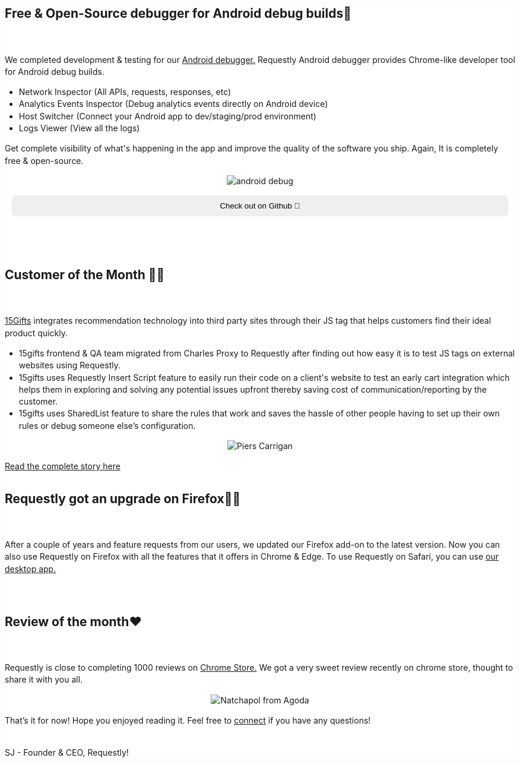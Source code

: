 <h2>Free & Open-Source debugger for Android debug builds🚀 </h2><br>

We completed development & testing for our <a href="https://github.com/requestly/requestly-android-sdk" class="external-link" rel="nofollow"><u>Android debugger.</u></a> Requestly Android debugger provides Chrome-like developer tool for Android debug builds.
* Network Inspector (All APIs, requests, responses, etc)
* Analytics Events Inspector (Debug analytics events directly on Android device)
* Host Switcher (Connect your Android app to dev/staging/prod environment)
* Logs Viewer (View all the logs)

Get complete visibility of what's happening in the app and improve the quality of the software you ship. Again, It is completely free & open-source.
<p align="center"> <img src="/assets/blog-images/android-debug.png" alt="android debug" width="460"/> </p>

<p align="center"> <a href="https://github.com/requestly/requestly-android-sdk" class="external-link" rel="nofollow"> <button style="border: none; padding: 10px 350px; border-radius: 7px;"> Check out on Github 👾 </button></a> </p> <br><br>


<h2>Customer of the Month 🤝🏻</h2> <br>

<a href="https://15gifts.com/" class="external-link" rel="nofollow"><u>15Gifts</u></a> integrates recommendation technology into third party sites through their JS tag that helps customers find their ideal product quickly.

* 15gifts frontend & QA team migrated from Charles Proxy to Requestly after finding out how easy it is to test JS tags on external websites using Requestly.
* 15gifts uses Requestly Insert Script feature to easily run their code on a client's website to test an early cart integration which helps them in exploring and solving any potential issues upfront thereby saving cost of communication/reporting by the customer.
* 15gifts uses SharedList feature to share the rules that work and saves the hassle of other people having to set up their own rules or debug someone else’s configuration.
<p align="center"> <img src="/assets/blog-images/piers-15g.png" alt="Piers Carrigan" width="600"/> </p>

<a href="https://requestly.io/customer-stories/15gifts-uses-requestly-to-test-js-tags-on-external-websites/" class="external-link" rel="nofollow">Read the complete story here</a> <br>

<h2>Requestly got an upgrade on Firefox💪🏻</h2><br>

<p> After a couple of years and feature requests from our users, we updated our Firefox add-on to the latest version. Now you can also use Requestly on Firefox with all the features that it offers in Chrome & Edge.  To use Requestly on Safari, you can use <a href="https://requestly.io/for-safari/" class="external-link" rel="nofollow"><u>our desktop app.</u></a> </p>

<p align="center"> <iframe src="https://www.linkedin.com/embed/feed/update/urn:li:share:6988472171547275264" height="400" width="560" frameborder="0" allowfullscreen="" title="Embedded post" style="border: 1px solid #D0D9DC; border-radius: 10px;"></iframe></p> <br>

<h2>Review of the month❤️ </h2><br>

<p> Requestly is close to completing 1000 reviews on <a href="https://bit.ly/rq-chrome" class="external-link" rel="nofollow">
Chrome Store.</a> We got a very sweet review recently on chrome store, thought to share it with you all.
<p align="center"> <img src="/assets/blog-images/natcha.png" alt="Natchapol from Agoda" width="1000"/> </p> </p>


That’s it for now! Hope you enjoyed reading it. Feel free to <a href="mailto:contact@requestly.io" class="external-link" rel="nofollow"><u>connect</u></a> if you have any questions!<br>&nbsp;</p>

SJ - Founder & CEO, Requestly!  
